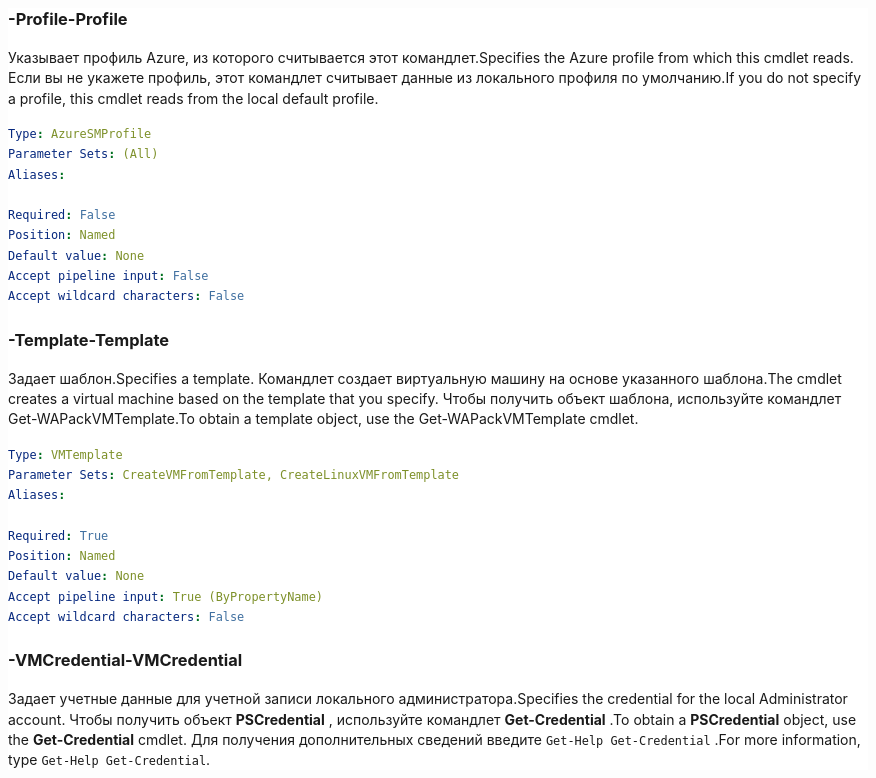 ### <span data-ttu-id="a487f-144">-Profile</span><span class="sxs-lookup"><span data-stu-id="a487f-144">-Profile</span></span>
<span data-ttu-id="a487f-145">Указывает профиль Azure, из которого считывается этот командлет.</span><span class="sxs-lookup"><span data-stu-id="a487f-145">Specifies the Azure profile from which this cmdlet reads.</span></span>
<span data-ttu-id="a487f-146">Если вы не укажете профиль, этот командлет считывает данные из локального профиля по умолчанию.</span><span class="sxs-lookup"><span data-stu-id="a487f-146">If you do not specify a profile, this cmdlet reads from the local default profile.</span></span>

```yaml
Type: AzureSMProfile
Parameter Sets: (All)
Aliases:

Required: False
Position: Named
Default value: None
Accept pipeline input: False
Accept wildcard characters: False
```

### <span data-ttu-id="a487f-147">-Template</span><span class="sxs-lookup"><span data-stu-id="a487f-147">-Template</span></span>
<span data-ttu-id="a487f-148">Задает шаблон.</span><span class="sxs-lookup"><span data-stu-id="a487f-148">Specifies a template.</span></span>
<span data-ttu-id="a487f-149">Командлет создает виртуальную машину на основе указанного шаблона.</span><span class="sxs-lookup"><span data-stu-id="a487f-149">The cmdlet creates a virtual machine based on the template that you specify.</span></span>
<span data-ttu-id="a487f-150">Чтобы получить объект шаблона, используйте командлет Get-WAPackVMTemplate.</span><span class="sxs-lookup"><span data-stu-id="a487f-150">To obtain a template object, use the Get-WAPackVMTemplate cmdlet.</span></span>

```yaml
Type: VMTemplate
Parameter Sets: CreateVMFromTemplate, CreateLinuxVMFromTemplate
Aliases:

Required: True
Position: Named
Default value: None
Accept pipeline input: True (ByPropertyName)
Accept wildcard characters: False
```

### <span data-ttu-id="a487f-151">-VMCredential</span><span class="sxs-lookup"><span data-stu-id="a487f-151">-VMCredential</span></span>
<span data-ttu-id="a487f-152">Задает учетные данные для учетной записи локального администратора.</span><span class="sxs-lookup"><span data-stu-id="a487f-152">Specifies the credential for the local Administrator account.</span></span>
<span data-ttu-id="a487f-153">Чтобы получить объект **PSCredential** , используйте командлет **Get-Credential** .</span><span class="sxs-lookup"><span data-stu-id="a487f-153">To obtain a **PSCredential** object, use the **Get-Credential** cmdlet.</span></span>
<span data-ttu-id="a487f-154">Для получения дополнительных сведений введите `Get-Help Get-Credential` .</span><span class="sxs-lookup"><span data-stu-id="a487f-154">For more information, type `Get-Help Get-Credential`.</span></span>
